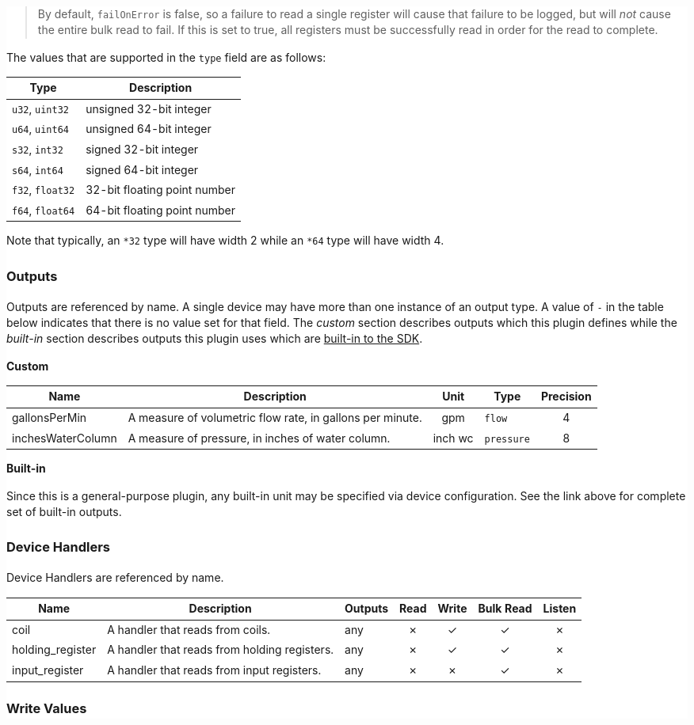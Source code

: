 > By default, `failOnError` is false, so a failure to read a single register will cause that
> failure to be logged, but will *not* cause the entire bulk read to fail. If this is set to true,
> all registers must be successfully read in order for the read to complete.

The values that are supported in the `type` field are as follows:

| Type             | Description             |
| ---------------- | ----------------------- |
| `u32`, `uint32`  | unsigned 32-bit integer |
| `u64`, `uint64`  | unsigned 64-bit integer |
| `s32`, `int32`   | signed 32-bit integer |
| `s64`, `int64`   | signed 64-bit integer |
| `f32`, `float32` | 32-bit floating point number |
| `f64`, `float64` | 64-bit floating point number |

Note that typically, an `*32` type will have width 2 while an `*64` type will have width 4.

### Outputs

Outputs are referenced by name. A single device may have more than one instance
of an output type. A value of `-` in the table below indicates that there is no value
set for that field. The *custom* section describes outputs which this plugin defines
while the *built-in* section describes outputs this plugin uses which are [built-in to
the SDK](https://github.com/vapor-ware/synse-sdk/blob/v3/staging/sdk/output/builtins.go).

**Custom**

| Name              | Description                                               | Unit     | Type       | Precision |
| ----------------- | --------------------------------------------------------- | :------: | ---------- | :-------: |
| gallonsPerMin     | A measure of volumetric flow rate, in gallons per minute. | gpm      | `flow`     | 4         |
| inchesWaterColumn | A measure of pressure, in inches of water column.         | inch wc  | `pressure` | 8         |

**Built-in**

Since this is a general-purpose plugin, any built-in unit may be specified via device
configuration. See the link above for complete set of built-in outputs.

### Device Handlers

Device Handlers are referenced by name.

| Name             | Description                                  | Outputs | Read  | Write | Bulk Read | Listen |
| ---------------- | -------------------------------------------- | ------- | :---: | :---: | :-------: | :----: |
| coil             | A handler that reads from coils.             | any     | ✗     | ✓     | ✓         | ✗      |
| holding_register | A handler that reads from holding registers. | any     | ✗     | ✓     | ✓         | ✗      |
| input_register   | A handler that reads from input registers.   | any     | ✗     | ✗     | ✓         | ✗      |

### Write Values
